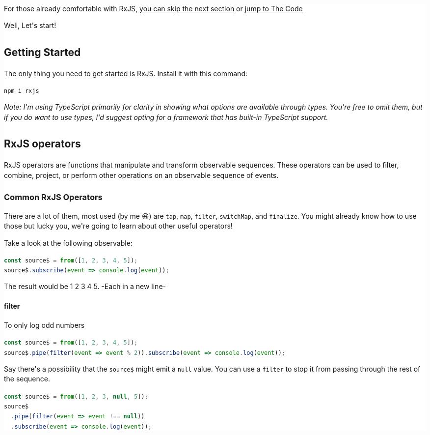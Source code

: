 For those already comfortable with RxJS, [you can skip the next section](#scroll-api) or [jump to The Code](#the-code)

Well, Let's start!

## Getting Started

The only thing you need to get started is RxJS. Install it with this command:

```shell
npm i rxjs
```

_Note: I'm using TypeScript primarily for clarity in showing what options are available through types. You're free to omit them, but if you do want to use types, I'd suggest opting for a framework that has built-in TypeScript support._

## RxJS operators

RxJS operators are functions that manipulate and transform observable sequences. These operators can be used to filter, combine, project, or perform other operations on an observable sequence of events.

### Common RxJS Operators

There are a lot of them, most used (by me 😆) are `tap`, `map`, `filter`, `switchMap`, and `finalize`. You might already know how to use those but lucky you, we're going to learn about other useful operators!

Take a look at the following observable:

```ts
const source$ = from([1, 2, 3, 4, 5]);
source$.subscribe(event => console.log(event));
```

The result would be 1 2 3 4 5. -Each in a new line-

#### filter

To only log odd numbers

```ts
const source$ = from([1, 2, 3, 4, 5]);
source$.pipe(filter(event => event % 2)).subscribe(event => console.log(event));
```

Say there's a possibility that the `source$` might emit a `null` value. You can use a `filter` to stop it from passing through the rest of the sequence.

```ts
const source$ = from([1, 2, 3, null, 5]);
source$
  .pipe(filter(event => event !== null))
  .subscribe(event => console.log(event));
```
